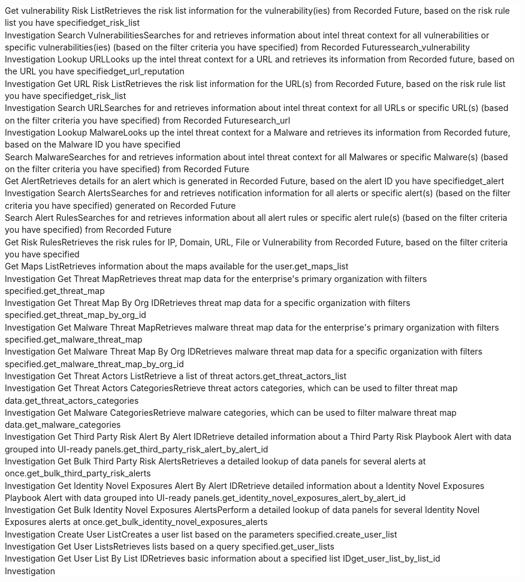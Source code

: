 <tr><td>Get vulnerability Risk List</td><td>Retrieves the risk list information for the vulnerability(ies) from Recorded Future, based on the risk rule list you have specified</td><td>get_risk_list <br/>Investigation</td></tr>
<tr><td>Search Vulnerabilities</td><td>Searches for and retrieves information about intel threat context for all vulnerabilities or specific vulnerabilities(ies) (based on the filter criteria you have specified) from Recorded Futures</td><td>search_vulnerability <br/>Investigation</td></tr>
<tr><td>Lookup URL</td><td>Looks up the intel threat context for a URL and retrieves its information from Recorded future, based on the URL you have specified</td><td>get_url_reputation <br/>Investigation</td></tr>
<tr><td>Get URL Risk List</td><td>Retrieves the risk list information for the URL(s) from Recorded Future, based on the risk rule list you have specified</td><td>get_risk_list <br/>Investigation</td></tr>
<tr><td>Search URL</td><td>Searches for and retrieves information about intel threat context for all URLs or specific URL(s) (based on the filter criteria you have specified) from Recorded Future</td><td>search_url <br/>Investigation</td></tr>
<tr><td>Lookup Malware</td><td>Looks up the intel threat context for a Malware and retrieves its information from Recorded future, based on the Malware ID you have specified</td><td> <br/></td></tr>
<tr><td>Search Malware</td><td>Searches for and retrieves information about intel threat context for all Malwares or specific Malware(s) (based on the filter criteria you have specified) from Recorded Future</td><td> <br/></td></tr>
<tr><td>Get Alert</td><td>Retrieves details for an alert which is generated in Recorded Future, based on the alert ID you have specified</td><td>get_alert <br/>Investigation</td></tr>
<tr><td>Search Alerts</td><td>Searches for and retrieves notification information for all alerts or specific alert(s) (based on the filter criteria you have specified) generated on Recorded Future</td><td> <br/></td></tr>
<tr><td>Search Alert Rules</td><td>Searches for and retrieves information about all alert rules or specific alert rule(s) (based on the filter criteria you have specified) from Recorded Future</td><td> <br/></td></tr>
<tr><td>Get Risk Rules</td><td>Retrieves the risk rules for IP, Domain, URL, File or Vulnerability from Recorded Future, based on the filter criteria you have specified</td><td> <br/></td></tr>
<tr><td>Get Maps List</td><td>Retrieves information about the maps available for the user.</td><td>get_maps_list <br/>Investigation</td></tr>
<tr><td>Get Threat Map</td><td>Retrieves threat map data for the enterprise's primary organization with filters specified.</td><td>get_threat_map <br/>Investigation</td></tr>
<tr><td>Get Threat Map By Org ID</td><td>Retrieves threat map data for a specific organization with filters specified.</td><td>get_threat_map_by_org_id <br/>Investigation</td></tr>
<tr><td>Get Malware Threat Map</td><td>Retrieves malware threat map data for the enterprise's primary organization with filters specified.</td><td>get_malware_threat_map <br/>Investigation</td></tr>
<tr><td>Get Malware Threat Map By Org ID</td><td>Retrieves malware threat map data for a specific organization with filters specified.</td><td>get_malware_threat_map_by_org_id <br/>Investigation</td></tr>
<tr><td>Get Threat Actors List</td><td>Retrieve a list of threat actors.</td><td>get_threat_actors_list <br/>Investigation</td></tr>
<tr><td>Get Threat Actors Categories</td><td>Retrieve threat actors categories, which can be used to filter threat map data.</td><td>get_threat_actors_categories <br/>Investigation</td></tr>
<tr><td>Get Malware Categories</td><td>Retrieve malware categories, which can be used to filter malware threat map data.</td><td>get_malware_categories <br/>Investigation</td></tr>
<tr><td>Get Third Party Risk Alert By Alert ID</td><td>Retrieve detailed information about a Third Party Risk Playbook Alert with data grouped into UI-ready panels.</td><td>get_third_party_risk_alert_by_alert_id <br/>Investigation</td></tr>
<tr><td>Get Bulk Third Party Risk Alerts</td><td>Retrieves a detailed lookup of data panels for several alerts at once.</td><td>get_bulk_third_party_risk_alerts <br/>Investigation</td></tr>
<tr><td>Get Identity Novel Exposures Alert By Alert ID</td><td>Retrieve detailed information about a Identity Novel Exposures Playbook Alert with data grouped into UI-ready panels.</td><td>get_identity_novel_exposures_alert_by_alert_id <br/>Investigation</td></tr>
<tr><td>Get Bulk Identity Novel Exposures Alerts</td><td>Perform a detailed lookup of data panels for several Identity Novel Exposures alerts at once.</td><td>get_bulk_identity_novel_exposures_alerts <br/>Investigation</td></tr>
<tr><td>Create User List</td><td>Creates a user list based on the parameters specified.</td><td>create_user_list <br/>Investigation</td></tr>
<tr><td>Get User Lists</td><td>Retrieves lists based on a query specified.</td><td>get_user_lists <br/>Investigation</td></tr>
<tr><td>Get User List By List ID</td><td>Retrieves basic information about a specified list ID</td><td>get_user_list_by_list_id <br/>Investigation</td></tr>